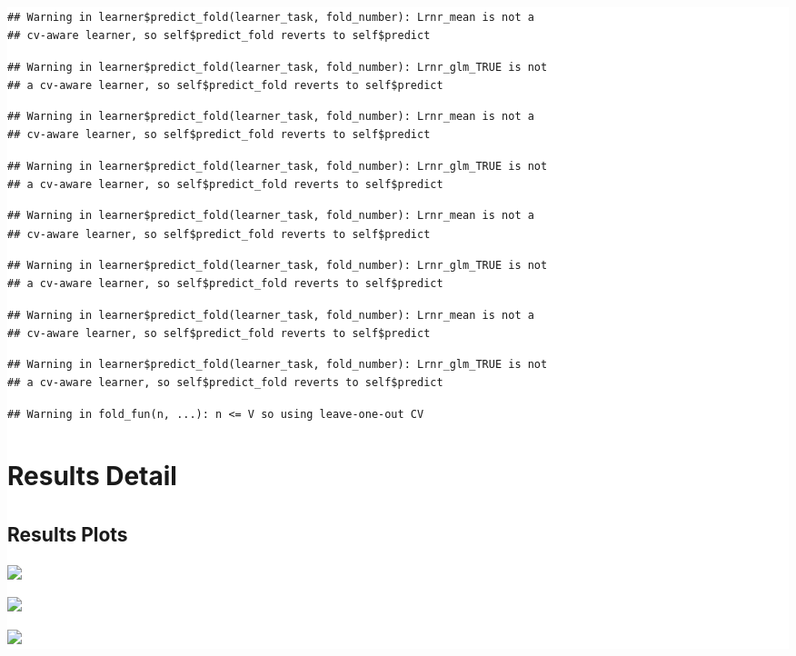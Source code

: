 ```
## Warning in learner$predict_fold(learner_task, fold_number): Lrnr_mean is not a
## cv-aware learner, so self$predict_fold reverts to self$predict
```

```
## Warning in learner$predict_fold(learner_task, fold_number): Lrnr_glm_TRUE is not
## a cv-aware learner, so self$predict_fold reverts to self$predict
```

```
## Warning in learner$predict_fold(learner_task, fold_number): Lrnr_mean is not a
## cv-aware learner, so self$predict_fold reverts to self$predict
```

```
## Warning in learner$predict_fold(learner_task, fold_number): Lrnr_glm_TRUE is not
## a cv-aware learner, so self$predict_fold reverts to self$predict
```

```
## Warning in learner$predict_fold(learner_task, fold_number): Lrnr_mean is not a
## cv-aware learner, so self$predict_fold reverts to self$predict
```

```
## Warning in learner$predict_fold(learner_task, fold_number): Lrnr_glm_TRUE is not
## a cv-aware learner, so self$predict_fold reverts to self$predict
```

```
## Warning in learner$predict_fold(learner_task, fold_number): Lrnr_mean is not a
## cv-aware learner, so self$predict_fold reverts to self$predict
```

```
## Warning in learner$predict_fold(learner_task, fold_number): Lrnr_glm_TRUE is not
## a cv-aware learner, so self$predict_fold reverts to self$predict
```

```
## Warning in fold_fun(n, ...): n <= V so using leave-one-out CV
```




# Results Detail

## Results Plots
![](/tmp/03bb1d63-ed05-43e2-a94a-df293ff9154f/babf196b-30e8-4ca8-b113-e654def4ebee/REPORT_files/figure-html/plot_tsm-1.png)

![](/tmp/03bb1d63-ed05-43e2-a94a-df293ff9154f/babf196b-30e8-4ca8-b113-e654def4ebee/REPORT_files/figure-html/plot_rr-1.png)



![](/tmp/03bb1d63-ed05-43e2-a94a-df293ff9154f/babf196b-30e8-4ca8-b113-e654def4ebee/REPORT_files/figure-html/plot_paf-1.png)
